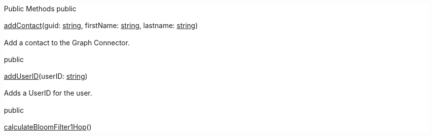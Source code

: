 Public Methods
<span class="access" data-ice="access">public</span> <span
class="override" data-ice="override"></span>
<div>

<span
data-ice="name"><span>[addContact](../../../class/src/graphconnector/GraphConnector.js~GraphConnector.html#instance-method-addContact)</span></span><span
data-ice="signature">(guid:
<span>[string](https://developer.mozilla.org/en-US/docs/Web/JavaScript/Reference/Global_Objects/String)</span>,
firstName:
<span>[string](https://developer.mozilla.org/en-US/docs/Web/JavaScript/Reference/Global_Objects/String)</span>,
lastname:
<span>[string](https://developer.mozilla.org/en-US/docs/Web/JavaScript/Reference/Global_Objects/String)</span>)</span>

</div>

<div>

<div data-ice="description">

Add a contact to the Graph Connector.

</div>

</div>

<span class="access" data-ice="access">public</span> <span
class="override" data-ice="override"></span>
<div>

<span
data-ice="name"><span>[addUserID](../../../class/src/graphconnector/GraphConnector.js~GraphConnector.html#instance-method-addUserID)</span></span><span
data-ice="signature">(userID:
<span>[string](https://developer.mozilla.org/en-US/docs/Web/JavaScript/Reference/Global_Objects/String)</span>)</span>

</div>

<div>

<div data-ice="description">

Adds a UserID for the user.

</div>

</div>

<span class="access" data-ice="access">public</span> <span
class="override" data-ice="override"></span>
<div>

<span
data-ice="name"><span>[calculateBloomFilter1Hop](../../../class/src/graphconnector/GraphConnector.js~GraphConnector.html#instance-method-calculateBloomFilter1Hop)</span></span><span
data-ice="signature">()</span>
